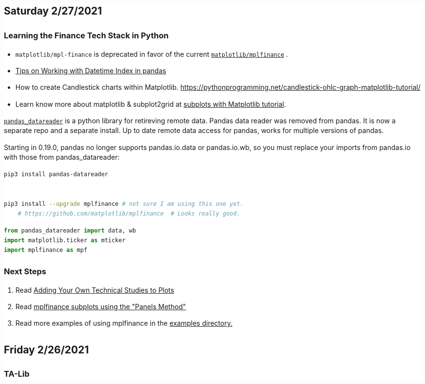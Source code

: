 ## Saturday 2/27/2021

### Learning the Finance Tech Stack in Python

* `matplotlib/mpl-finance` is deprecated in favor of the current
[`matplotlib/mplfinance`](https://github.com/matplotlib/mplfinance) .


* [Tips on Working with Datetime Index in
pandas](http://sergilehkyi.com/tips-on-working-with-datetime-index-in-pandas/)

* How to create Candlestick charts within Matplotlib.
https://pythonprogramming.net/candlestick-ohlc-graph-matplotlib-tutorial/

* Learn know more about matplotlib & subplot2grid at [subplots with Matplotlib
tutorial](https://pythonprogramming.net/subplot2grid-add_subplot-matplotlib-tutorial/).

[`pandas_datareader`](https://github.com/pydata/pandas-datareader) is a python
library for retireving remote data.  Pandas data reader was removed from
pandas. It is now a separate repo and a separate install.  Up to date remote
data access for pandas, works for multiple versions of pandas.

Starting in 0.19.0, pandas no longer supports pandas.io.data or pandas.io.wb, so you must replace your imports from pandas.io with those from pandas_datareader:

```bash
pip3 install pandas-datareader


pip3 install --upgrade mplfinance # not sure I am using this one yet.
    # https://github.com/matplotlib/mplfinance  # Looks really good.
```

```python
from pandas_datareader import data, wb
import matplotlib.ticker as mticker
import mplfinance as mpf

```

### Next Steps

1. Read [Adding Your Own Technical Studies to Plots](
https://github.com/matplotlib/mplfinance/blob/master/examples/addplot.ipynb)

2. Read [mplfinance subplots using the "Panels
Method"](https://github.com/matplotlib/mplfinance/blob/master/examples/panels.ipynb)

3. Read more examples of using mplfinance in the [examples directory.](https://github.com/matplotlib/mplfinance)



## Friday 2/26/2021

### TA-Lib
